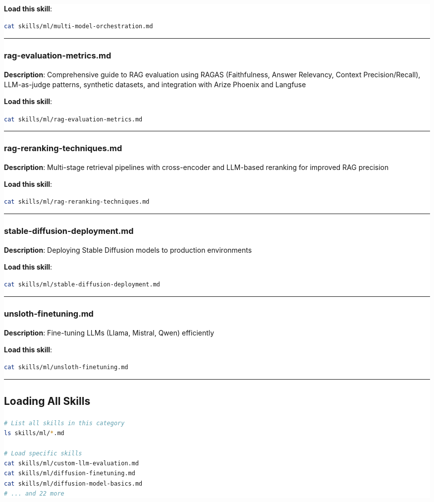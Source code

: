 **Load this skill**:
```bash
cat skills/ml/multi-model-orchestration.md
```

---

### rag-evaluation-metrics.md
**Description**: Comprehensive guide to RAG evaluation using RAGAS (Faithfulness, Answer Relevancy, Context Precision/Recall), LLM-as-judge patterns, synthetic datasets, and integration with Arize Phoenix and Langfuse

**Load this skill**:
```bash
cat skills/ml/rag-evaluation-metrics.md
```

---

### rag-reranking-techniques.md
**Description**: Multi-stage retrieval pipelines with cross-encoder and LLM-based reranking for improved RAG precision

**Load this skill**:
```bash
cat skills/ml/rag-reranking-techniques.md
```

---

### stable-diffusion-deployment.md
**Description**: Deploying Stable Diffusion models to production environments

**Load this skill**:
```bash
cat skills/ml/stable-diffusion-deployment.md
```

---

### unsloth-finetuning.md
**Description**: Fine-tuning LLMs (Llama, Mistral, Qwen) efficiently

**Load this skill**:
```bash
cat skills/ml/unsloth-finetuning.md
```

---

## Loading All Skills

```bash
# List all skills in this category
ls skills/ml/*.md

# Load specific skills
cat skills/ml/custom-llm-evaluation.md
cat skills/ml/diffusion-finetuning.md
cat skills/ml/diffusion-model-basics.md
# ... and 22 more
```
